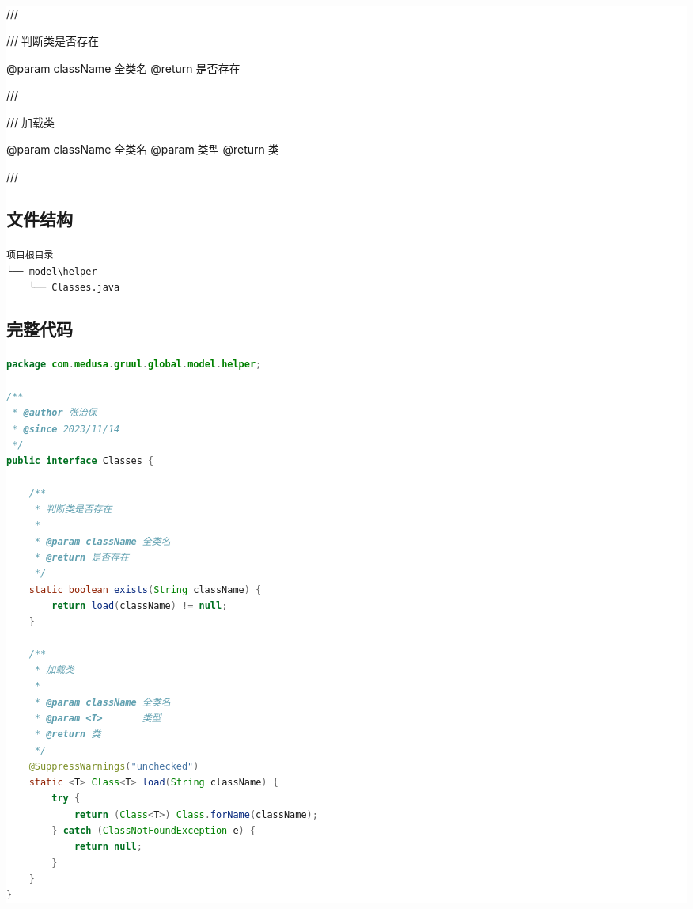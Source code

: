 ///

///
判断类是否存在

@param className 全类名
@return 是否存在
     
///

///
加载类

@param className 全类名
@param <T>       类型
@return 类
     
///


## 文件结构
```
项目根目录
└── model\helper
    └── Classes.java
```

## 完整代码
```java
package com.medusa.gruul.global.model.helper;

/**
 * @author 张治保
 * @since 2023/11/14
 */
public interface Classes {

    /**
     * 判断类是否存在
     *
     * @param className 全类名
     * @return 是否存在
     */
    static boolean exists(String className) {
        return load(className) != null;
    }

    /**
     * 加载类
     *
     * @param className 全类名
     * @param <T>       类型
     * @return 类
     */
    @SuppressWarnings("unchecked")
    static <T> Class<T> load(String className) {
        try {
            return (Class<T>) Class.forName(className);
        } catch (ClassNotFoundException e) {
            return null;
        }
    }
}

```
